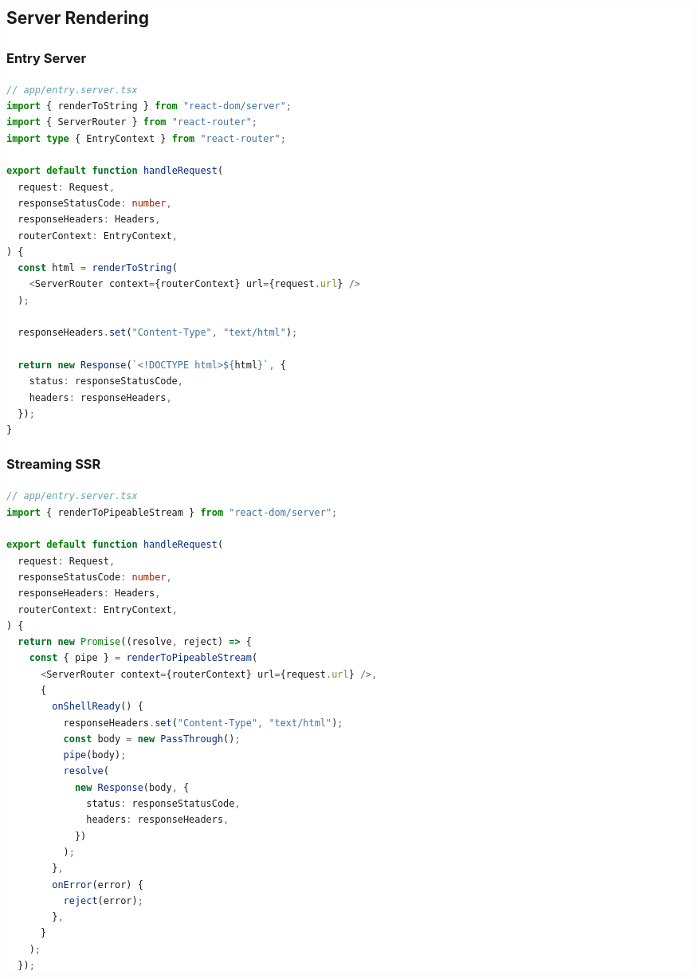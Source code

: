 ```typescript
```

## Server Rendering

### Entry Server
```typescript
// app/entry.server.tsx
import { renderToString } from "react-dom/server";
import { ServerRouter } from "react-router";
import type { EntryContext } from "react-router";

export default function handleRequest(
  request: Request,
  responseStatusCode: number,
  responseHeaders: Headers,
  routerContext: EntryContext,
) {
  const html = renderToString(
    <ServerRouter context={routerContext} url={request.url} />
  );

  responseHeaders.set("Content-Type", "text/html");

  return new Response(`<!DOCTYPE html>${html}`, {
    status: responseStatusCode,
    headers: responseHeaders,
  });
}
```

### Streaming SSR
```typescript
// app/entry.server.tsx
import { renderToPipeableStream } from "react-dom/server";

export default function handleRequest(
  request: Request,
  responseStatusCode: number,
  responseHeaders: Headers,
  routerContext: EntryContext,
) {
  return new Promise((resolve, reject) => {
    const { pipe } = renderToPipeableStream(
      <ServerRouter context={routerContext} url={request.url} />,
      {
        onShellReady() {
          responseHeaders.set("Content-Type", "text/html");
          const body = new PassThrough();
          pipe(body);
          resolve(
            new Response(body, {
              status: responseStatusCode,
              headers: responseHeaders,
            })
          );
        },
        onError(error) {
          reject(error);
        },
      }
    );
  });
```